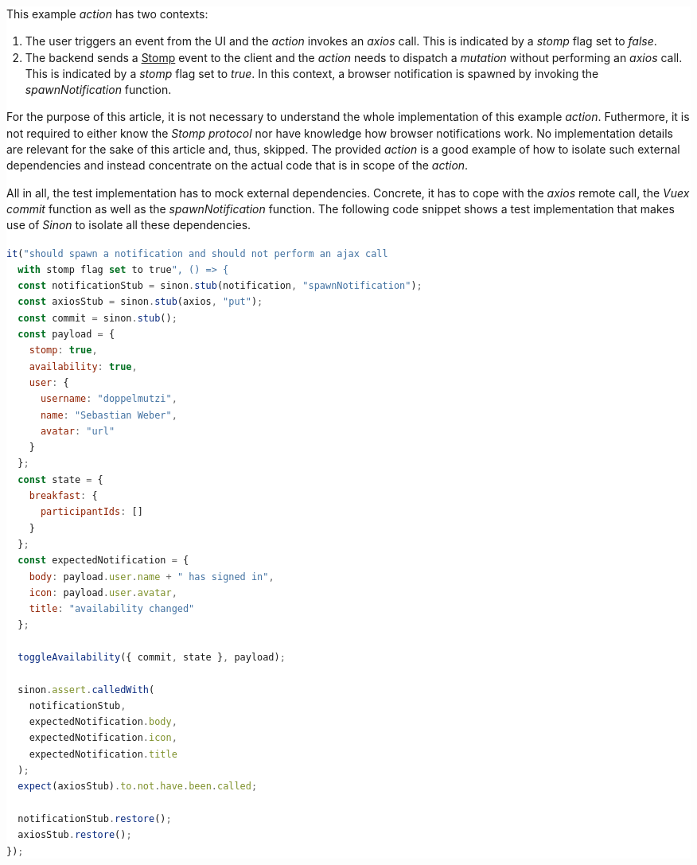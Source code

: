This example _action_ has two contexts:

1. The user triggers an event from the UI and the _action_ invokes an _axios_ call. This is indicated by a _stomp_ flag set to _false_.
2. The backend sends a [Stomp](http://jmesnil.net/stomp-websocket/doc/) event to the client and the _action_ needs to dispatch a _mutation_ without performing an _axios_ call. This is indicated by a _stomp_ flag set to _true_. In this context, a browser notification is spawned by invoking the _spawnNotification_ function.

For the purpose of this article, it is not necessary to understand the whole implementation of this example _action_. Futhermore, it is not required to either know the _Stomp protocol_ nor have knowledge how browser notifications work. No implementation details are relevant for the sake of this article and, thus, skipped. The provided _action_ is a good example of how to isolate such external dependencies and instead concentrate on the actual code that is in scope of the _action_.

All in all, the test implementation has to mock external dependencies. Concrete, it has to cope with the _axios_ remote call, the _Vuex commit_ function as well as the _spawnNotification_ function. The following code snippet shows a test implementation that makes use of _Sinon_ to isolate all these dependencies.

```javascript
it("should spawn a notification and should not perform an ajax call
  with stomp flag set to true", () => {
  const notificationStub = sinon.stub(notification, "spawnNotification");
  const axiosStub = sinon.stub(axios, "put");
  const commit = sinon.stub();
  const payload = {
    stomp: true,
    availability: true,
    user: {
      username: "doppelmutzi",
      name: "Sebastian Weber",
      avatar: "url"
    }
  };
  const state = {
    breakfast: {
      participantIds: []
    }
  };
  const expectedNotification = {
    body: payload.user.name + " has signed in",
    icon: payload.user.avatar,
    title: "availability changed"
  };

  toggleAvailability({ commit, state }, payload);

  sinon.assert.calledWith(
    notificationStub,
    expectedNotification.body,
    expectedNotification.icon,
    expectedNotification.title
  );
  expect(axiosStub).to.not.have.been.called;

  notificationStub.restore();
  axiosStub.restore();
});
```
